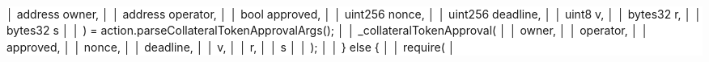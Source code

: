│                     address owner,                                                                                                                                                                              │
│                     address operator,                                                                                                                                                                           │
│                     bool approved,                                                                                                                                                                              │
│                     uint256 nonce,                                                                                                                                                                              │
│                     uint256 deadline,                                                                                                                                                                           │
│                     uint8 v,                                                                                                                                                                                    │
│                     bytes32 r,                                                                                                                                                                                  │
│                     bytes32 s                                                                                                                                                                                   │
│                 ) = action.parseCollateralTokenApprovalArgs();                                                                                                                                                  │
│                 _collateralTokenApproval(                                                                                                                                                                       │
│                     owner,                                                                                                                                                                                      │
│                     operator,                                                                                                                                                                                   │
│                     approved,                                                                                                                                                                                   │
│                     nonce,                                                                                                                                                                                      │
│                     deadline,                                                                                                                                                                                   │
│                     v,                                                                                                                                                                                          │
│                     r,                                                                                                                                                                                          │
│                     s                                                                                                                                                                                           │
│                 );                                                                                                                                                                                              │
│             } else {                                                                                                                                                                                            │
│                 require(                                                                                                                                                                                        │
